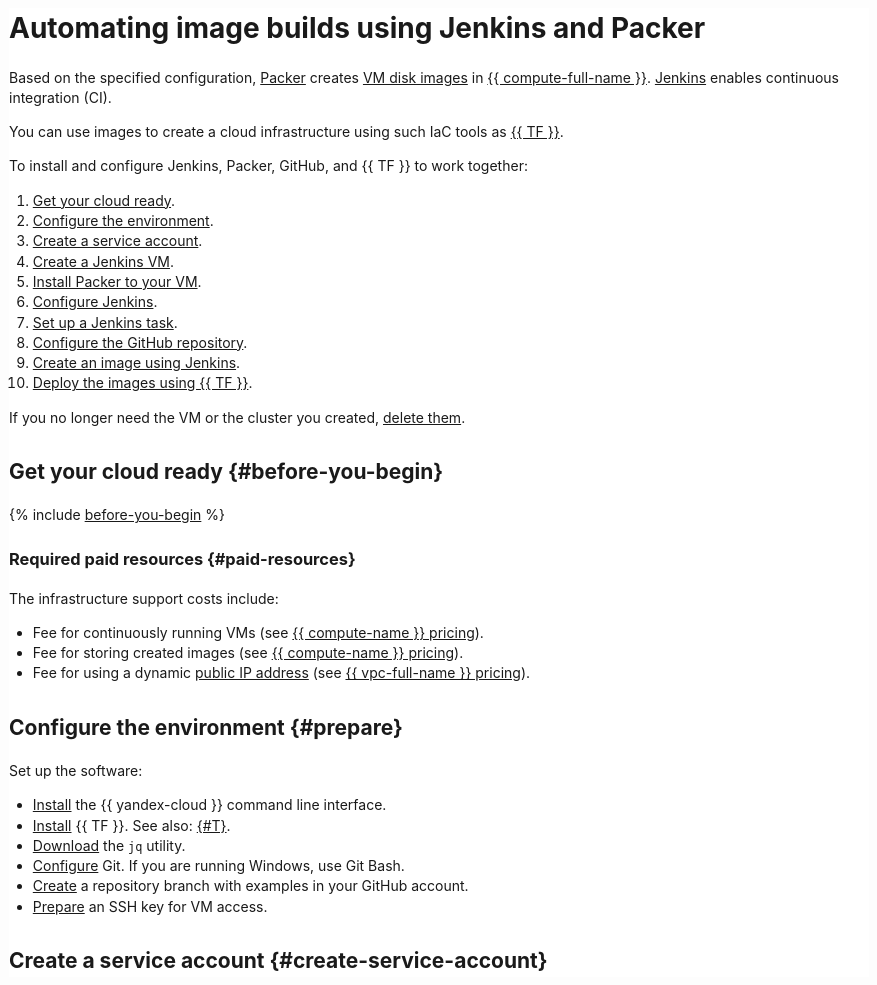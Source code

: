 # Automating image builds using Jenkins and Packer

Based on the specified configuration, [Packer](https://www.packer.io/) creates [VM disk images](../../compute/concepts/image.md) in [{{ compute-full-name }}](../../compute/). [Jenkins](https://www.jenkins.io/) enables continuous integration (CI).

You can use images to create a cloud infrastructure using such IaC tools as [{{ TF }}](https://www.terraform.io/language#about-the-terraform-language).

To install and configure Jenkins, Packer, GitHub, and {{ TF }} to work together:
1. [Get your cloud ready](#before-you-begin).
1. [Configure the environment](#prepare).
1. [Create a service account](#create-service-account).
1. [Create a Jenkins VM](#create-jenkins-vm).
1. [Install Packer to your VM](#install-packer).
1. [Configure Jenkins](#configure-jenkins).
1. [Set up a Jenkins task](#jenkins-job).
1. [Configure the GitHub repository](#configure-github-repo).
1. [Create an image using Jenkins](#create-image).
1. [Deploy the images using {{ TF }}](#deploy-image).

If you no longer need the VM or the cluster you created, [delete them](#clear-out).

## Get your cloud ready {#before-you-begin}

{% include [before-you-begin](../_tutorials_includes/before-you-begin.md) %}

### Required paid resources {#paid-resources}

The infrastructure support costs include:
* Fee for continuously running VMs (see [{{ compute-name }} pricing](../../compute/pricing.md)).
* Fee for storing created images (see [{{ compute-name }} pricing](../../compute/pricing#prices-storage)).
* Fee for using a dynamic [public IP address](../../vpc/concepts/address.md#public-addresses) (see [{{ vpc-full-name }} pricing](../../vpc/pricing.md)).


## Configure the environment {#prepare}

Set up the software:
* [Install](../../cli/operations/install-cli.md) the {{ yandex-cloud }} command line interface.
* [Install](https://www.terraform.io/downloads) {{ TF }}. See also: [{#T}](../../tutorials/infrastructure-management/terraform-quickstart.md).
* [Download](https://stedolan.github.io/jq/download/) the `jq` utility.
* [Configure](https://gitforwindows.org) Git. If you are running Windows, use Git Bash.
* [Create](https://github.com/yandex-cloud-examples/yc-marketplace-vm-image-packer) a repository branch with examples in your GitHub account.
* [Prepare](../../compute/operations/vm-connect/ssh.md) an SSH key for VM access.

## Create a service account {#create-service-account}
